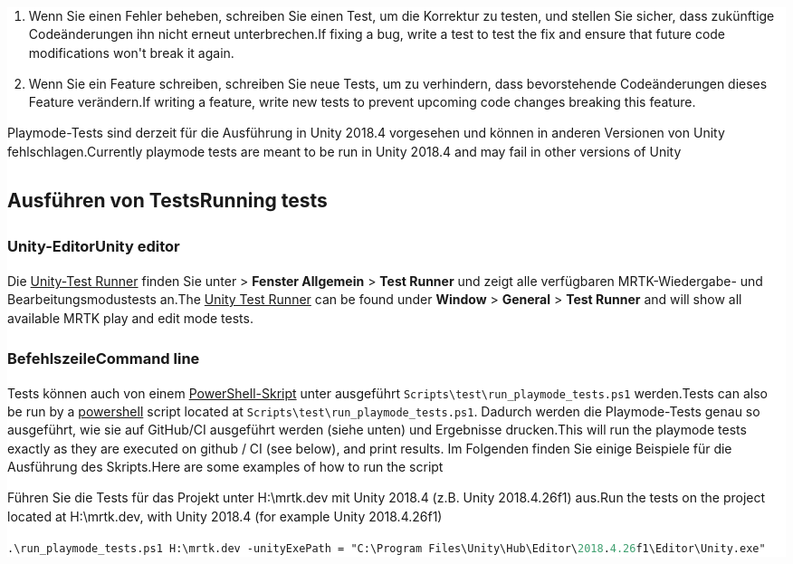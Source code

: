 1. <span data-ttu-id="eaee1-112">Wenn Sie einen Fehler beheben, schreiben Sie einen Test, um die Korrektur zu testen, und stellen Sie sicher, dass zukünftige Codeänderungen ihn nicht erneut unterbrechen.</span><span class="sxs-lookup"><span data-stu-id="eaee1-112">If fixing a bug, write a test to test the fix and ensure that future code modifications won't break it again.</span></span>

1. <span data-ttu-id="eaee1-113">Wenn Sie ein Feature schreiben, schreiben Sie neue Tests, um zu verhindern, dass bevorstehende Codeänderungen dieses Feature verändern.</span><span class="sxs-lookup"><span data-stu-id="eaee1-113">If writing a feature, write new tests to prevent upcoming code changes breaking this feature.</span></span>

<span data-ttu-id="eaee1-114">Playmode-Tests sind derzeit für die Ausführung in Unity 2018.4 vorgesehen und können in anderen Versionen von Unity fehlschlagen.</span><span class="sxs-lookup"><span data-stu-id="eaee1-114">Currently playmode tests are meant to be run in Unity 2018.4 and may fail in other versions of Unity</span></span>

## <a name="running-tests"></a><span data-ttu-id="eaee1-115">Ausführen von Tests</span><span class="sxs-lookup"><span data-stu-id="eaee1-115">Running tests</span></span>

### <a name="unity-editor"></a><span data-ttu-id="eaee1-116">Unity-Editor</span><span class="sxs-lookup"><span data-stu-id="eaee1-116">Unity editor</span></span>

<span data-ttu-id="eaee1-117">Die [Unity-Test Runner](https://docs.unity3d.com/Manual/testing-editortestsrunner.html) finden Sie unter  >  **Fenster Allgemein**  >  **Test Runner** und zeigt alle verfügbaren MRTK-Wiedergabe- und Bearbeitungsmodustests an.</span><span class="sxs-lookup"><span data-stu-id="eaee1-117">The [Unity Test Runner](https://docs.unity3d.com/Manual/testing-editortestsrunner.html) can be found under **Window** > **General** > **Test Runner** and will show all available MRTK play and edit mode tests.</span></span>

### <a name="command-line"></a><span data-ttu-id="eaee1-118">Befehlszeile</span><span class="sxs-lookup"><span data-stu-id="eaee1-118">Command line</span></span>

<span data-ttu-id="eaee1-119">Tests können auch von einem [PowerShell-Skript](/powershell/scripting/install/installing-powershell?preserve-view=true&view=powershell-6) unter ausgeführt `Scripts\test\run_playmode_tests.ps1` werden.</span><span class="sxs-lookup"><span data-stu-id="eaee1-119">Tests can also be run by a [powershell](/powershell/scripting/install/installing-powershell?preserve-view=true&view=powershell-6) script located at `Scripts\test\run_playmode_tests.ps1`.</span></span> <span data-ttu-id="eaee1-120">Dadurch werden die Playmode-Tests genau so ausgeführt, wie sie auf GitHub/CI ausgeführt werden (siehe unten) und Ergebnisse drucken.</span><span class="sxs-lookup"><span data-stu-id="eaee1-120">This will run the playmode tests exactly as they are executed on github / CI (see below), and print results.</span></span> <span data-ttu-id="eaee1-121">Im Folgenden finden Sie einige Beispiele für die Ausführung des Skripts.</span><span class="sxs-lookup"><span data-stu-id="eaee1-121">Here are some examples of how to run the script</span></span>

<span data-ttu-id="eaee1-122">Führen Sie die Tests für das Projekt unter H:\mrtk.dev mit Unity 2018.4 (z.B. Unity 2018.4.26f1) aus.</span><span class="sxs-lookup"><span data-stu-id="eaee1-122">Run the tests on the project located at H:\mrtk.dev, with Unity 2018.4 (for example Unity 2018.4.26f1)</span></span>

```ps
.\run_playmode_tests.ps1 H:\mrtk.dev -unityExePath = "C:\Program Files\Unity\Hub\Editor\2018.4.26f1\Editor\Unity.exe"
```
